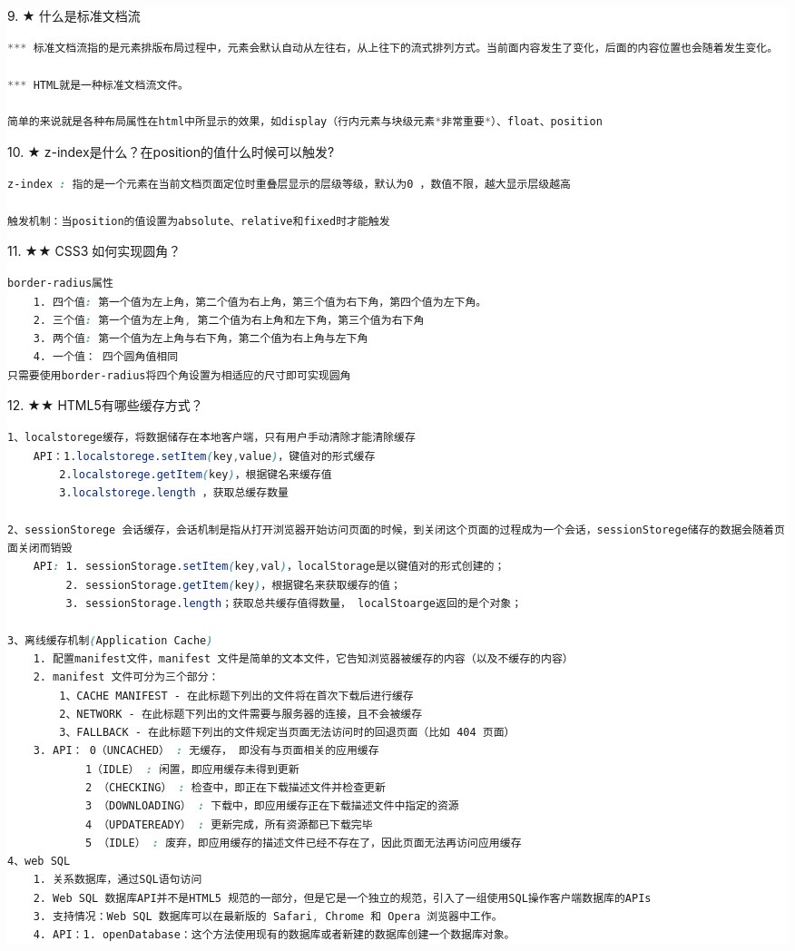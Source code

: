 

 <p id="html-9"> 9. ★ 什么是标准文档流

[标准文档流详解]: https://blog.csdn.net/sinat_22480443/article/details/111032878?utm_term=%E6%A0%87%E5%87%86%E6%96%87%E6%A1%A3%E6%B5%81&amp;utm_medium=distribute.pc_aggpage_search_result.none-task-blog-2~all~sobaiduweb~default-3-111032878&amp;spm=3001.4430



```css
*** 标准文档流指的是元素排版布局过程中，元素会默认自动从左往右，从上往下的流式排列方式。当前面内容发生了变化，后面的内容位置也会随着发生变化。

*** HTML就是一种标准文档流文件。

简单的来说就是各种布局属性在html中所显示的效果，如display（行内元素与块级元素*非常重要*）、float、position

```



 <p id="html-10"> 10. ★ z-index是什么？在position的值什么时候可以触发?

```css
z-index : 指的是一个元素在当前文档页面定位时重叠层显示的层级等级，默认为0 ，数值不限，越大显示层级越高

触发机制：当position的值设置为absolute、relative和fixed时才能触发
```



 <p id="html-11"> 11. ★★ CSS3 如何实现圆角？

```css
border-radius属性
	1. 四个值: 第一个值为左上角，第二个值为右上角，第三个值为右下角，第四个值为左下角。
	2. 三个值: 第一个值为左上角, 第二个值为右上角和左下角，第三个值为右下角
	3. 两个值: 第一个值为左上角与右下角，第二个值为右上角与左下角
	4. 一个值： 四个圆角值相同
只需要使用border-radius将四个角设置为相适应的尺寸即可实现圆角
```



 <p id="html-12"> 12. ★★ HTML5有哪些缓存方式？

[html5 的缓存方式]: https://www.sohu.com/a/323057946_120077996



```css
1、localstorege缓存，将数据储存在本地客户端，只有用户手动清除才能清除缓存
	API：1.localstorege.setItem(key,value)，键值对的形式缓存
		2.localstorege.getItem(key)，根据键名来缓存值
		3.localstorege.length ，获取总缓存数量

2、sessionStorege 会话缓存，会话机制是指从打开浏览器开始访问页面的时候，到关闭这个页面的过程成为一个会话，sessionStorege储存的数据会随着页面关闭而销毁
	API: 1. sessionStorage.setItem(key,val)，localStorage是以键值对的形式创建的；
		 2. sessionStorage.getItem(key)，根据键名来获取缓存的值；
		 3. sessionStorage.length；获取总共缓存值得数量， localStoarge返回的是个对象；

3、离线缓存机制(Application Cache)
	1. 配置manifest文件，manifest 文件是简单的文本文件，它告知浏览器被缓存的内容（以及不缓存的内容）
	2. manifest 文件可分为三个部分：
		1、CACHE MANIFEST - 在此标题下列出的文件将在首次下载后进行缓存
		2、NETWORK - 在此标题下列出的文件需要与服务器的连接，且不会被缓存
		3、FALLBACK - 在此标题下列出的文件规定当页面无法访问时的回退页面（比如 404 页面）
	3. API： 0（UNCACHED） : 无缓存， 即没有与页面相关的应用缓存
			1（IDLE） : 闲置，即应用缓存未得到更新
			2 （CHECKING） : 检查中，即正在下载描述文件并检查更新
			3 （DOWNLOADING） : 下载中，即应用缓存正在下载描述文件中指定的资源
			4 （UPDATEREADY） : 更新完成，所有资源都已下载完毕
			5 （IDLE） : 废弃，即应用缓存的描述文件已经不存在了，因此页面无法再访问应用缓存
4、web SQL
	1. 关系数据库，通过SQL语句访问
	2. Web SQL 数据库API并不是HTML5 规范的一部分，但是它是一个独立的规范，引入了一组使用SQL操作客户端数据库的APIs
	3. 支持情况：Web SQL 数据库可以在最新版的 Safari, Chrome 和 Opera 浏览器中工作。
	4. API：1. openDatabase：这个方法使用现有的数据库或者新建的数据库创建一个数据库对象。
```

[box-sizing有关盒模型的解析]: https://blog.csdn.net/qq_26780317/article/details/80736514?utm_medium=distribute.pc_relevant.none-task-blog-2%7Edefault%7EBlogCommendFromMachineLearnPai2%7Edefault-1.control&amp;depth_1-utm_source=distribute.pc_relevant.none-task-blog-2%7Edefault%7EBlogCommendFromMachineLearnPai2%7Edefault-1.control
[有关html标签中data- * 的相关用法]: https://www.cnblogs.com/10manongit/p/12676805.html
[三者的区别]: https://www.cnblogs.com/1463069300limingzhi/p/10853675.html
[菜鸟css3 伪类]: https://www.runoob.com/css/css-pseudo-classes.html
[css hock]: https://blog.csdn.net/qq_31635733/article/details/81660897
[**]: https://blog.csdn.net/qf2019/article/details/99550123
[移动端适配]: https://blog.csdn.net/chenjuan1993/article/details/81710022?utm_medium=distribute.pc_relevant.none-task-blog-2%7Edefault%7EBlogCommendFromMachineLearnPai2%7Edefault-1.control&amp;depth_1-utm_source=distribute.pc_relevant.none-task-blog-2%7Edefault%7EBlogCommendFromMachineLearnPai2%7Edefault-1.control
[常见布局]: https://www.jianshu.com/p/dddc8993f9d1
[tarnsform与animation的区别]: https://www.tingno.com/archives/311
[理解结构语义化]: https://www.jianshu.com/p/6bc1fc059b51
[伪类与伪元素的区别]: https://blog.csdn.net/qq_27674439/article/details/90608220
[html5新特性]: https://www.cnblogs.com/mengshi-web/p/9373097.html
[常见的浏览器兼容问题]: https://blog.csdn.net/qq_39894133/article/details/79178328
[详情]: https://www.cnblogs.com/xiaonian8/p/14035350.html
[media多种方式]: https://www.runoob.com/?s=media
[移动端界面切图]: https://blog.csdn.net/maomaog16/article/details/82107398
[页面切图]: https://blog.csdn.net/z1048956673/article/details/84306116
[sass编译方式]: https://blog.csdn.net/weixin_44808483/article/details/113888787
[css性能优化]: https://zhuanlan.zhihu.com/p/41136812
[查询相关css操作触发重排和重绘]: https://csstriggers.com/
[gulp实现代码打包压缩]: https://www.gowhich.com/blog/621
[a]: https://www.cnblogs.com/fightjianxian/p/9313919.html
[css3参考手册]: https://www.css88.com/book/css/webkit/behavior/touch-callout.htm
[video事件方法]: https://www.jianshu.com/p/a4dd94b2760e?utm_campaign=maleskine&amp;utm_content=note&amp;utm_medium=seo_notes&amp;utm_source=recommendation
[视频格式]: https://baike.baidu.com/item/%E8%A7%86%E9%A2%91%E6%A0%BC%E5%BC%8F#3